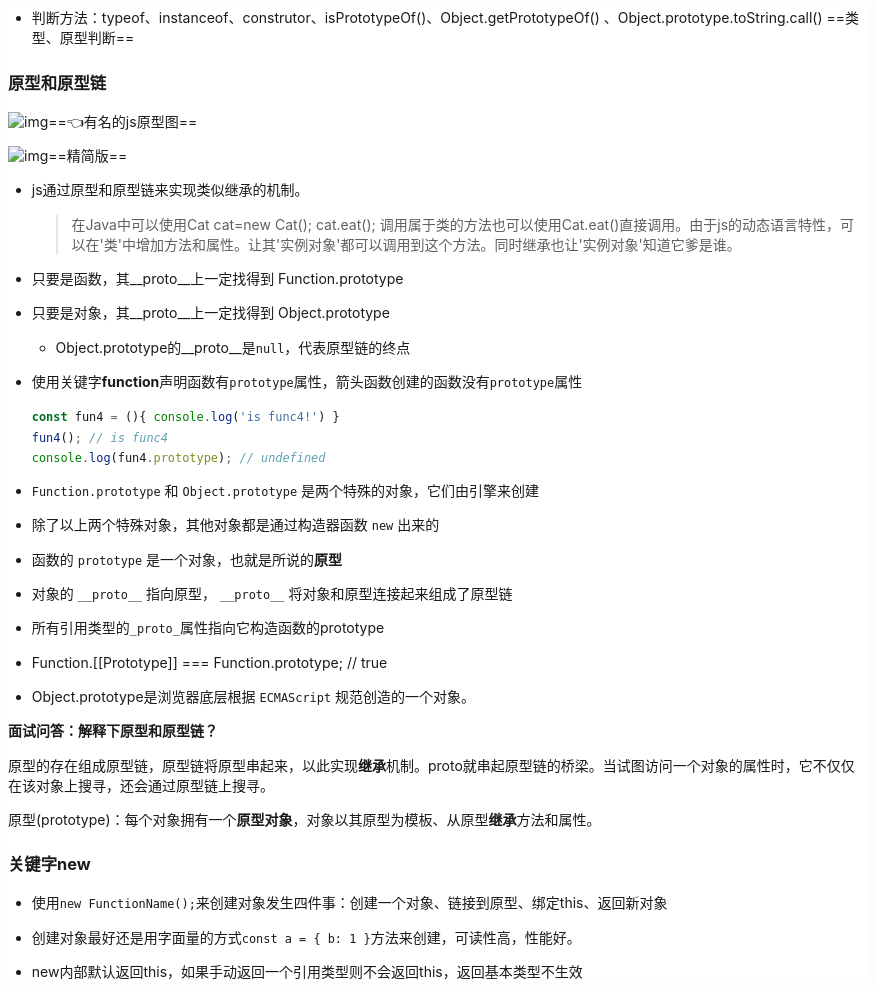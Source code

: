 - 判断方法：typeof、instanceof、construtor、isPrototypeOf()、Object.getPrototypeOf() 、Object.prototype.toString.call()   ==类型、原型判断==



### 原型和原型链

![img](https://p1-jj.byteimg.com/tos-cn-i-t2oaga2asx/gold-user-assets/2019/2/24/1691fc878b9beefa~tplv-t2oaga2asx-watermark.awebp)==👈有名的js原型图==

![img](https://p9-juejin.byteimg.com/tos-cn-i-k3u1fbpfcp/1f7f24592ebc45f19406e29e9bbcaca0~tplv-k3u1fbpfcp-watermark.image)==精简版==

- js通过原型和原型链来实现类似继承的机制。

    > 在Java中可以使用Cat cat=new Cat(); cat.eat(); 调用属于类的方法也可以使用Cat.eat()直接调用。由于js的动态语言特性，可以在'类'中增加方法和属性。让其'实例对象'都可以调用到这个方法。同时继承也让'实例对象'知道它爹是谁。
    
- 只要是函数，其__proto__上一定找得到 Function.prototype

- 只要是对象，其__proto__上一定找得到 Object.prototype

    - Object.prototype的__proto__是`null`，代表原型链的终点


- 使用关键字**function**声明函数有`prototype`属性，箭头函数创建的函数没有`prototype`属性

  ````js
  const fun4 = (){ console.log('is func4!') }
  fun4(); // is func4
  console.log(fun4.prototype); // undefined 
  ````

- `Function.prototype` 和 `Object.prototype` 是两个特殊的对象，它们由引擎来创建

- 除了以上两个特殊对象，其他对象都是通过构造器函数 `new` 出来的

- 函数的 `prototype` 是一个对象，也就是所说的**原型**

- 对象的 `__proto__` 指向原型， `__proto__` 将对象和原型连接起来组成了原型链

- 所有引用类型的`_proto_`属性指向它构造函数的prototype

- Function.[[Prototype]] === Function.prototype; // true

- Object.prototype是浏览器底层根据 `ECMAScript` 规范创造的一个对象。



**面试问答：解释下原型和原型链？**

​    原型的存在组成原型链，原型链将原型串起来，以此实现**继承**机制。proto就串起原型链的桥梁。当试图访问一个对象的属性时，它不仅仅在该对象上搜寻，还会通过原型链上搜寻。

​    原型(prototype)：每个对象拥有一个**原型对象**，对象以其原型为模板、从原型**继承**方法和属性。



### 关键字**new**

- 使用`new FunctionName();`来创建对象发生四件事：创建一个对象、链接到原型、绑定this、返回新对象

- 创建对象最好还是用字面量的方式`const a = { b: 1 }`方法来创建，可读性高，性能好。

- new内部默认返回this，如果手动返回一个引用类型则不会返回this，返回基本类型不生效
